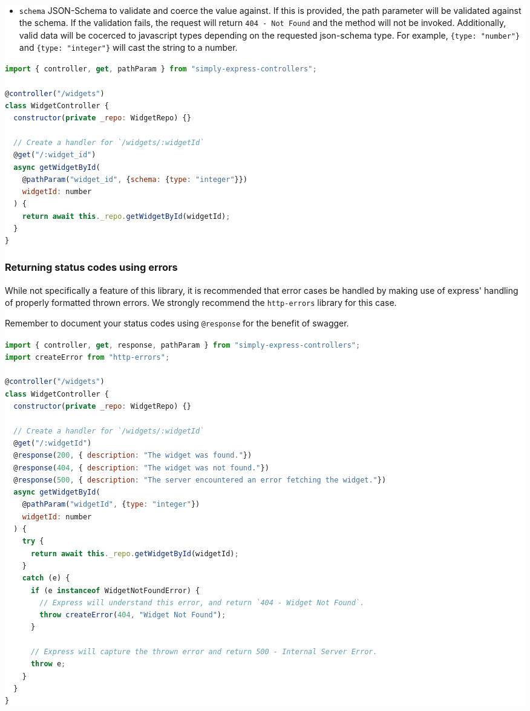 - `schema`
  JSON-Schema to validate and coerce the value against.
  If this is provided, the path parameter will be validated against the schema. If the validation fails,
  the request will return `404 - Not Found` and the method will not be invoked.
  Additionally, valid data will be cocerced to javascript types depending on the requested json-schema type. For example, `{type: "number"}` and `{type: "integer"}` will cast the string to a number.

```js
import { controller, get, pathParam } from "simply-express-controllers";

@controller("/widgets")
class WidgetController {
  constructor(private _repo: WidgetRepo) {}

  // Create a handler for `/widgets/:widgetId`
  @get("/:widget_id")
  async getWidgetById(
    @pathParam("widget_id", {schema: {type: "integer"}})
    widgetId: number
  ) {
    return await this._repo.getWidgetById(widgetId);
  }
}
```

### Returning status codes using errors

While not specifically a feature of this library, it is recommended that error cases be handled by making use of express' handling of properly formatted thrown errors. We strongly recommend the `http-errors` library for this case.

Remember to document your status codes using `@response` for the benefit of swagger.

```js
import { controller, get, response, pathParam } from "simply-express-controllers";
import createError from "http-errors";

@controller("/widgets")
class WidgetController {
  constructor(private _repo: WidgetRepo) {}

  // Create a handler for `/widgets/:widgetId`
  @get("/:widgetId")
  @response(200, { description: "The widget was found."})
  @response(404, { description: "The widget was not found."})
  @response(500, { description: "The server encountered an error fetching the widget."})
  async getWidgetById(
    @pathParam("widgetId", {type: "integer"})
    widgetId: number
  ) {
    try {
      return await this._repo.getWidgetById(widgetId);
    }
    catch (e) {
      if (e instanceof WidgetNotFoundError) {
        // Express will understand this error, and return `404 - Widget Not Found`.
        throw createError(404, "Widget Not Found");
      }

      // Express will capture the thrown error and return 500 - Internal Server Error.
      throw e;
    }
  }
}
```